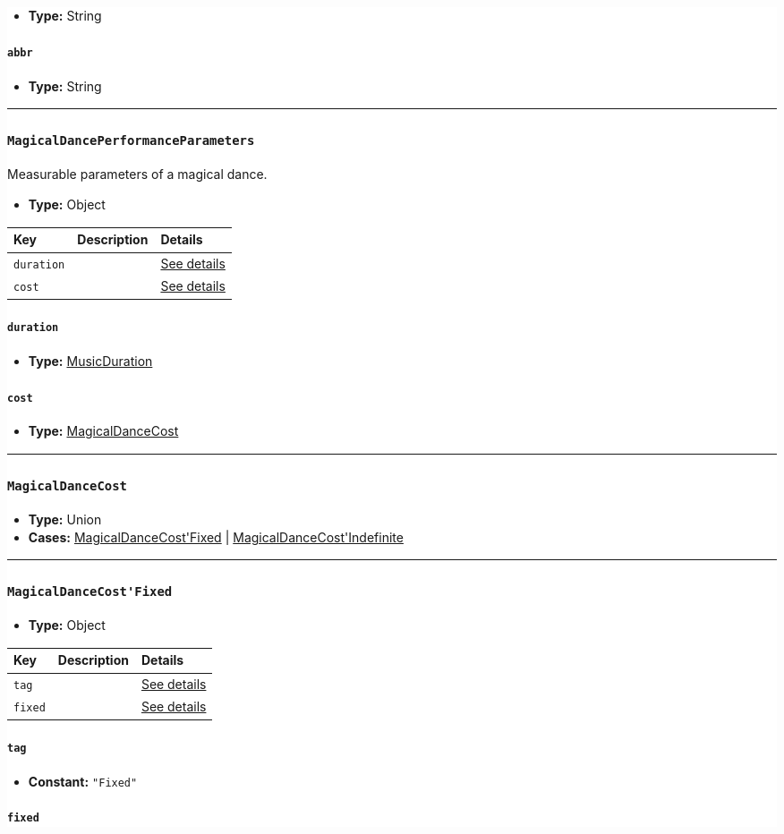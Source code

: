 - **Type:** String

#### <a name="MagicalDanceTranslation/cost/abbr"></a> `abbr`

- **Type:** String

---

### <a name="MagicalDancePerformanceParameters"></a> `MagicalDancePerformanceParameters`

Measurable parameters of a magical dance.

- **Type:** Object

Key | Description | Details
:-- | :-- | :--
`duration` |  | <a href="#MagicalDancePerformanceParameters/duration">See details</a>
`cost` |  | <a href="#MagicalDancePerformanceParameters/cost">See details</a>

#### <a name="MagicalDancePerformanceParameters/duration"></a> `duration`

- **Type:** <a href="./_MusicTradition.md#MusicDuration">MusicDuration</a>

#### <a name="MagicalDancePerformanceParameters/cost"></a> `cost`

- **Type:** <a href="#MagicalDanceCost">MagicalDanceCost</a>

---

### <a name="MagicalDanceCost"></a> `MagicalDanceCost`

- **Type:** Union
- **Cases:** <a href="#MagicalDanceCost'Fixed">MagicalDanceCost'Fixed</a> | <a href="#MagicalDanceCost'Indefinite">MagicalDanceCost'Indefinite</a>

---

### <a name="MagicalDanceCost'Fixed"></a> `MagicalDanceCost'Fixed`

- **Type:** Object

Key | Description | Details
:-- | :-- | :--
`tag` |  | <a href="#MagicalDanceCost'Fixed/tag">See details</a>
`fixed` |  | <a href="#MagicalDanceCost'Fixed/fixed">See details</a>

#### <a name="MagicalDanceCost'Fixed/tag"></a> `tag`

- **Constant:** `"Fixed"`

#### <a name="MagicalDanceCost'Fixed/fixed"></a> `fixed`
